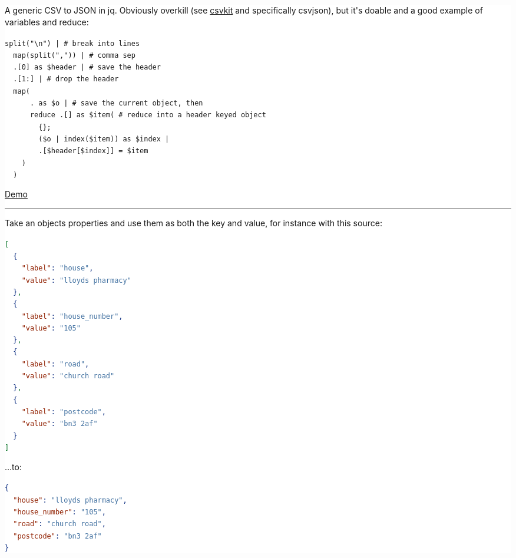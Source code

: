 A generic CSV to JSON in jq. Obviously overkill (see [csvkit](https://csvkit.readthedocs.io/en/latest/) and specifically csvjson), but it's doable and a good example of variables and reduce:

```jq
split("\n") | # break into lines
  map(split(",")) | # comma sep
  .[0] as $header | # save the header
  .[1:] | # drop the header
  map(
      . as $o | # save the current object, then
      reduce .[] as $item( # reduce into a header keyed object
        {};
        ($o | index($item)) as $index |
        .[$header[$index]] = $item
    )
  )
```

[Demo](https://jqterm.com/3cebefc88a0bae3c630fc799aaae3548?query=split%28"%5Cn"%29%20%7C%20%23%20break%20into%20lines%0A%09map%28split%28"%2C"%29%29%20%7C%20%23%20comma%20sep%0A%09.%5B0%5D%20as%20%24header%20%7C%20%23%20save%20the%20header%0A%09.%5B1%3A%5D%20%7C%20%23%20drop%20the%20header%0A%09map%28%0A%20%20%20%20%20%20.%20as%20%24o%20%7C%20%23%20save%20the%20current%20object%2C%20then%20%0A%20%20%20%20%20%20reduce%20.%5B%5D%20as%20%24item%28%20%23%20reduce%20into%20a%20header%20keyed%20object%0A%20%20%20%20%20%20%20%20%7B%7D%3B%20%0A%20%20%20%20%20%20%20%20%28%24o%20%7C%20index%28%24item%29%29%20as%20%24index%20%7C%0A%20%20%20%20%20%20%20%20.%5B%24header%5B%24index%5D%5D%20%3D%20%24item%0A%09%09%29%0A%09%29&slurp=true&raw-input=true)

---

Take an objects properties and use them as both the key and value, for instance with this source:

```json
[
  {
    "label": "house",
    "value": "lloyds pharmacy"
  },
  {
    "label": "house_number",
    "value": "105"
  },
  {
    "label": "road",
    "value": "church road"
  },
  {
    "label": "postcode",
    "value": "bn3 2af"
  }
]
```

…to:

```json
{
  "house": "lloyds pharmacy",
  "house_number": "105",
  "road": "church road",
  "postcode": "bn3 2af"
}
```
